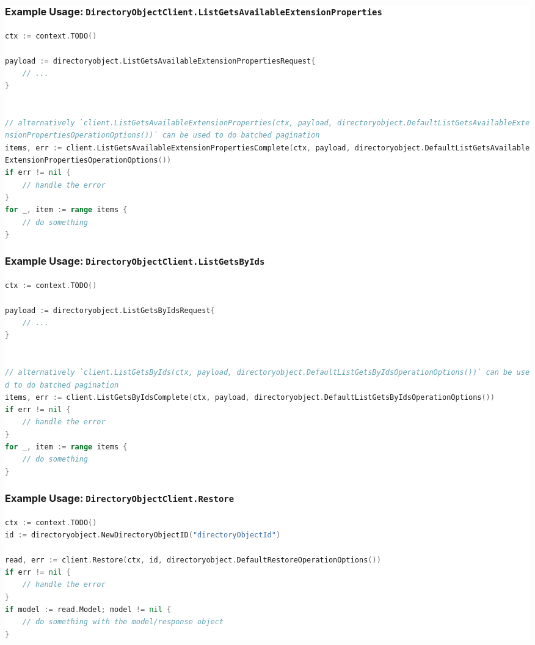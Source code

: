 
### Example Usage: `DirectoryObjectClient.ListGetsAvailableExtensionProperties`

```go
ctx := context.TODO()

payload := directoryobject.ListGetsAvailableExtensionPropertiesRequest{
	// ...
}


// alternatively `client.ListGetsAvailableExtensionProperties(ctx, payload, directoryobject.DefaultListGetsAvailableExtensionPropertiesOperationOptions())` can be used to do batched pagination
items, err := client.ListGetsAvailableExtensionPropertiesComplete(ctx, payload, directoryobject.DefaultListGetsAvailableExtensionPropertiesOperationOptions())
if err != nil {
	// handle the error
}
for _, item := range items {
	// do something
}
```


### Example Usage: `DirectoryObjectClient.ListGetsByIds`

```go
ctx := context.TODO()

payload := directoryobject.ListGetsByIdsRequest{
	// ...
}


// alternatively `client.ListGetsByIds(ctx, payload, directoryobject.DefaultListGetsByIdsOperationOptions())` can be used to do batched pagination
items, err := client.ListGetsByIdsComplete(ctx, payload, directoryobject.DefaultListGetsByIdsOperationOptions())
if err != nil {
	// handle the error
}
for _, item := range items {
	// do something
}
```


### Example Usage: `DirectoryObjectClient.Restore`

```go
ctx := context.TODO()
id := directoryobject.NewDirectoryObjectID("directoryObjectId")

read, err := client.Restore(ctx, id, directoryobject.DefaultRestoreOperationOptions())
if err != nil {
	// handle the error
}
if model := read.Model; model != nil {
	// do something with the model/response object
}
```
